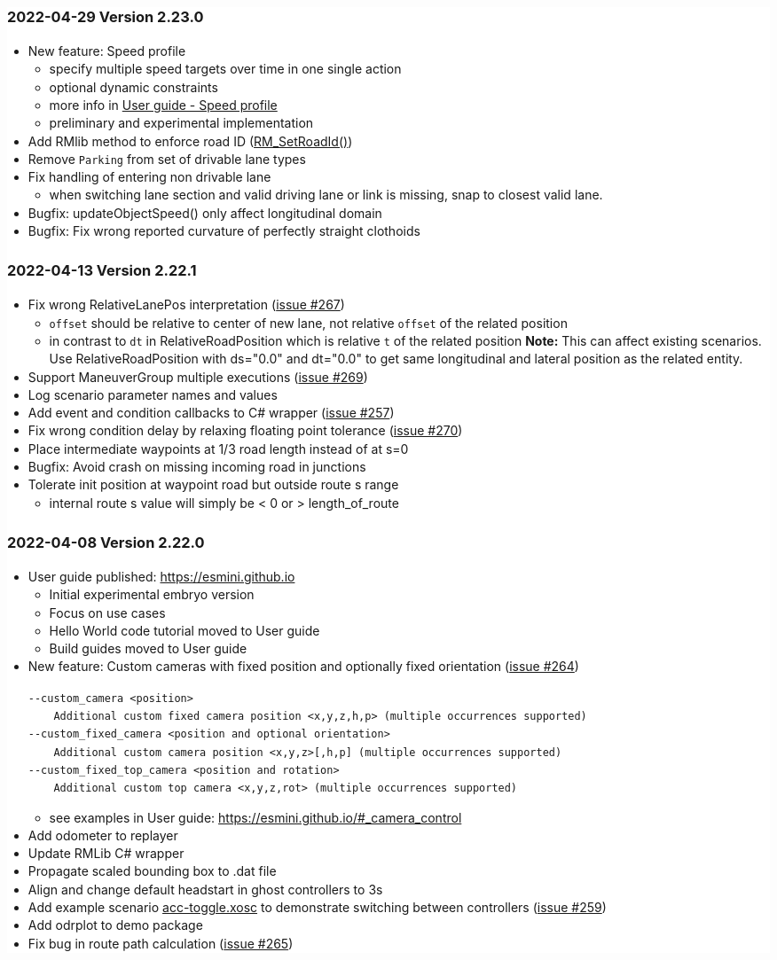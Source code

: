 ### 2022-04-29 Version 2.23.0

- New feature: Speed profile
  - specify multiple speed targets over time in one single action
  - optional dynamic constraints
  - more info in [User guide - Speed profile](https://esmini.github.io/#_speed_profile)
  - preliminary and experimental implementation
- Add RMlib method to enforce road ID ([RM_SetRoadId()](https://github.com/esmini/esmini/blob/902dec1ca379d817ca27d065b825d23c262a1bc3/EnvironmentSimulator/Libraries/esminiRMLib/esminiRMLib.hpp#L350))
- Remove `Parking` from set of drivable lane types
- Fix handling of entering non drivable lane
  - when switching lane section and valid driving lane or link is missing, snap to closest valid lane.
- Bugfix: updateObjectSpeed() only affect longitudinal domain
- Bugfix: Fix wrong reported curvature of perfectly straight clothoids

### 2022-04-13 Version 2.22.1

- Fix wrong RelativeLanePos interpretation ([issue #267](https://github.com/esmini/esmini/issues/267))
  - `offset` should be relative to center of new lane, not relative `offset` of the related position
  - in contrast to `dt` in RelativeRoadPosition which is relative `t` of the related position
  **Note:** This can affect existing scenarios. Use RelativeRoadPosition with ds="0.0" and dt="0.0" to get same longitudinal and lateral position as the related entity.
- Support ManeuverGroup multiple executions ([issue #269](https://github.com/esmini/esmini/issues/269))
- Log scenario parameter names and values
- Add event and condition callbacks to C# wrapper ([issue #257](https://github.com/esmini/esmini/issues/257))
- Fix wrong condition delay by relaxing floating point tolerance ([issue #270](https://github.com/esmini/esmini/issues/270))
- Place intermediate waypoints at 1/3 road length instead of at s=0
- Bugfix: Avoid crash on missing incoming road in junctions
- Tolerate init position at waypoint road but outside route s range
  - internal route s value will simply be < 0 or > length_of_route

### 2022-04-08 Version 2.22.0

- User guide published: https://esmini.github.io
  - Initial experimental embryo version
  - Focus on use cases
  - Hello World code tutorial moved to User guide
  - Build guides moved to User guide
- New feature: Custom cameras with fixed position and optionally fixed orientation ([issue #264](https://github.com/esmini/esmini/issues/264))
  ```
  --custom_camera <position>
      Additional custom fixed camera position <x,y,z,h,p> (multiple occurrences supported)
  --custom_fixed_camera <position and optional orientation>
      Additional custom camera position <x,y,z>[,h,p] (multiple occurrences supported)
  --custom_fixed_top_camera <position and rotation>
      Additional custom top camera <x,y,z,rot> (multiple occurrences supported)
  ```
  - see examples in User guide: https://esmini.github.io/#_camera_control
- Add odometer to replayer
- Update RMLib C# wrapper
- Propagate scaled bounding box to .dat file
- Align and change default headstart in ghost controllers to 3s
- Add example scenario [acc-toggle.xosc](https://github.com/esmini/esmini/blob/master/resources/xosc/acc-toggle.xosc) to demonstrate switching between controllers ([issue #259](https://github.com/esmini/esmini/issues/259))
- Add odrplot to demo package
- Fix bug in route path calculation ([issue #265](https://github.com/esmini/esmini/issues/265))